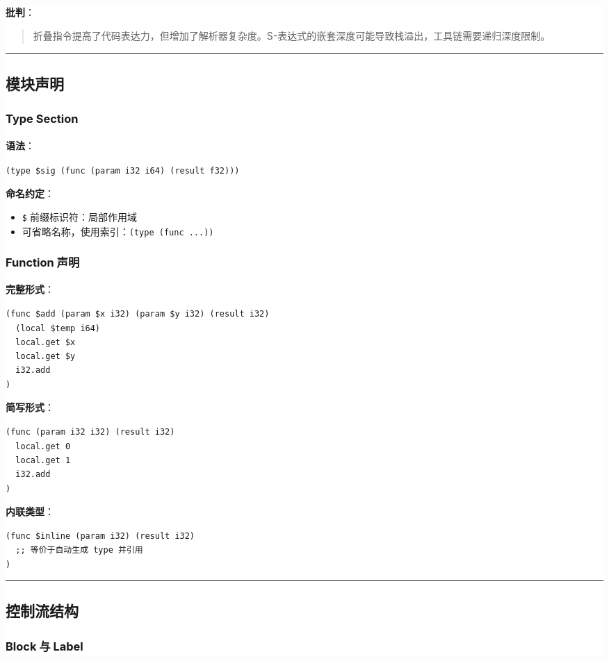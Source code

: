 **批判**：
> 折叠指令提高了代码表达力，但增加了解析器复杂度。S-表达式的嵌套深度可能导致栈溢出，工具链需要递归深度限制。

---

## 模块声明

### Type Section

**语法**：

```wasm
(type $sig (func (param i32 i64) (result f32)))
```

**命名约定**：

- `$` 前缀标识符：局部作用域
- 可省略名称，使用索引：`(type (func ...))`

### Function 声明

**完整形式**：

```wasm
(func $add (param $x i32) (param $y i32) (result i32)
  (local $temp i64)
  local.get $x
  local.get $y
  i32.add
)
```

**简写形式**：

```wasm
(func (param i32 i32) (result i32)
  local.get 0
  local.get 1
  i32.add
)
```

**内联类型**：

```wasm
(func $inline (param i32) (result i32)
  ;; 等价于自动生成 type 并引用
)
```

---

## 控制流结构

### Block 与 Label
